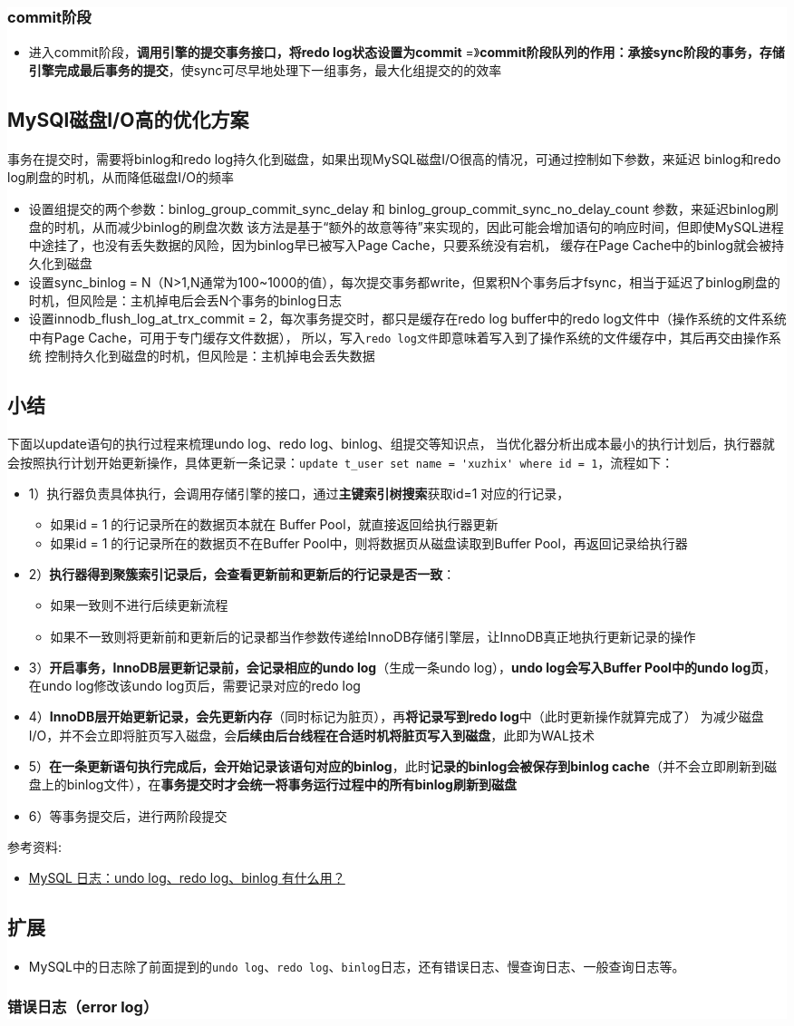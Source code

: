 ### commit阶段

- 进入commit阶段，**调用引擎的提交事务接口，将redo log状态设置为commit**
  =》**commit阶段队列的作用：承接sync阶段的事务，存储引擎完成最后事务的提交**，使sync可尽早地处理下一组事务，最大化组提交的的效率

 ## MySQl磁盘I/O高的优化方案
 事务在提交时，需要将binlog和redo log持久化到磁盘，如果出现MySQL磁盘I/O很高的情况，可通过控制如下参数，来延迟 binlog和redo log刷盘的时机，从而降低磁盘I/O的频率
 - 设置组提交的两个参数：binlog_group_commit_sync_delay 和 binlog_group_commit_sync_no_delay_count 参数，来延迟binlog刷盘的时机，从而减少binlog的刷盘次数
   该方法是基于“额外的故意等待”来实现的，因此可能会增加语句的响应时间，但即使MySQL进程中途挂了，也没有丢失数据的风险，因为binlog早已被写入Page Cache，只要系统没有宕机，
   缓存在Page Cache中的binlog就会被持久化到磁盘
 - 设置sync_binlog = N（N>1,N通常为100~1000的值），每次提交事务都write，但累积N个事务后才fsync，相当于延迟了binlog刷盘的时机，但风险是：主机掉电后会丢N个事务的binlog日志
 - 设置innodb_flush_log_at_trx_commit = 2，每次事务提交时，都只是缓存在redo log buffer中的redo log文件中（操作系统的文件系统中有Page Cache，可用于专门缓存文件数据），
   所以，写入`redo log文件`即意味着写入到了操作系统的文件缓存中，其后再交由操作系统 控制持久化到磁盘的时机，但风险是：主机掉电会丢失数据    

## 小结
下面以update语句的执行过程来梳理undo log、redo log、binlog、组提交等知识点，
当优化器分析出成本最小的执行计划后，执行器就会按照执行计划开始更新操作，具体更新一条记录：`update t_user set name = 'xuzhix' where id = 1`，流程如下：

- 1）执行器负责具体执行，会调用存储引擎的接口，通过**主键索引树搜索**获取id=1 对应的行记录，
  - 如果id = 1 的行记录所在的数据页本就在 Buffer Pool，就直接返回给执行器更新
  - 如果id = 1 的行记录所在的数据页不在Buffer Pool中，则将数据页从磁盘读取到Buffer Pool，再返回记录给执行器

- 2）**执行器得到聚簇索引记录后，会查看更新前和更新后的行记录是否一致**：

  - 如果一致则不进行后续更新流程

  - 如果不一致则将更新前和更新后的记录都当作参数传递给InnoDB存储引擎层，让InnoDB真正地执行更新记录的操作

- 3）**开启事务，InnoDB层更新记录前，会记录相应的undo log**（生成一条undo log），**undo log会写入Buffer Pool中的undo log页**，在undo log修改该undo log页后，需要记录对应的redo log

- 4）**InnoDB层开始更新记录，会先更新内存**（同时标记为脏页），再**将记录写到redo log**中（此时更新操作就算完成了）
    为减少磁盘I/O，并不会立即将脏页写入磁盘，会**后续由后台线程在合适时机将脏页写入到磁盘**，此即为WAL技术

- 5）**在一条更新语句执行完成后，会开始记录该语句对应的binlog**，此时**记录的binlog会被保存到binlog cache**（并不会立即刷新到磁盘上的binlog文件），在**事务提交时才会统一将事务运行过程中的所有binlog刷新到磁盘**

- 6）等事务提交后，进行两阶段提交



参考资料:

- [MySQL 日志：undo log、redo log、binlog 有什么用？](https://xiaolincoding.com/mysql/log/how_update.html)



## 扩展

- MySQL中的日志除了前面提到的`undo log`、`redo log`、`binlog`日志，还有错误日志、慢查询日志、一般查询日志等。

### 错误日志（error log）
